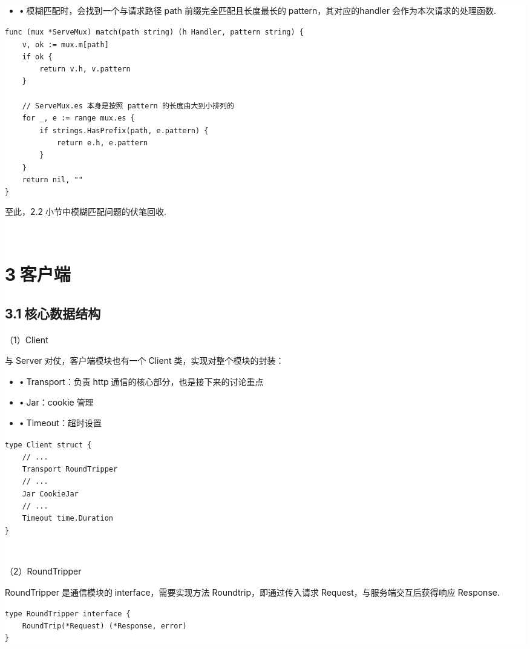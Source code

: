 - • 模糊匹配时，会找到一个与请求路径 path 前缀完全匹配且长度最长的 pattern，其对应的handler 会作为本次请求的处理函数.  
  
```
func (mux *ServeMux) match(path string) (h Handler, pattern string) {
    v, ok := mux.m[path]
    if ok {
        return v.h, v.pattern
    }

    // ServeMux.es 本身是按照 pattern 的长度由大到小排列的
    for _, e := range mux.es {
        if strings.HasPrefix(path, e.pattern) {
            return e.h, e.pattern
        }
    }
    return nil, ""
}
```  
  
至此，2.2 小节中模糊匹配问题的伏笔回收.  
  
   
# 3 客户端  
## 3.1 核心数据结构  
  
（1）Client  
  
与 Server 对仗，客户端模块也有一个 Client 类，实现对整个模块的封装：  
- • Transport：负责 http 通信的核心部分，也是接下来的讨论重点  
  
- • Jar：cookie 管理  
  
- • Timeout：超时设置  
  
```
type Client struct {
    // ...
    Transport RoundTripper
    // ...
    Jar CookieJar
    // ...
    Timeout time.Duration
}
```  
  
   

（2）RoundTripper  
  
RoundTripper 是通信模块的 interface，需要实现方法 Roundtrip，即通过传入请求 Request，与服务端交互后获得响应 Response.  
```
type RoundTripper interface {
    RoundTrip(*Request) (*Response, error)
}
```  
  